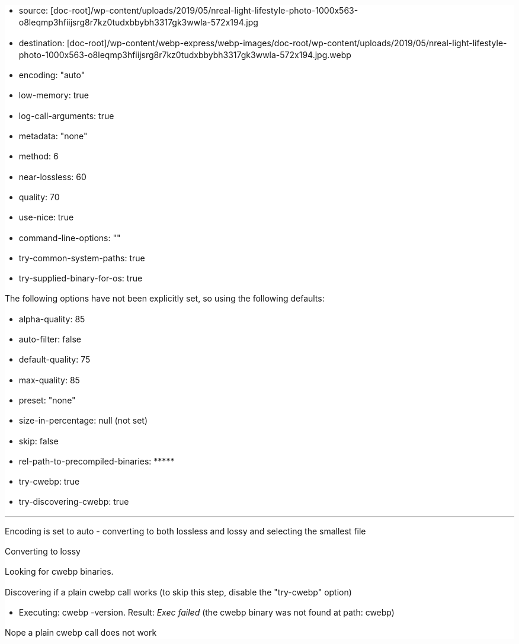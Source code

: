 - source: [doc-root]/wp-content/uploads/2019/05/nreal-light-lifestyle-photo-1000x563-o8leqmp3hfiijsrg8r7kz0tudxbbybh3317gk3wwla-572x194.jpg

- destination: [doc-root]/wp-content/webp-express/webp-images/doc-root/wp-content/uploads/2019/05/nreal-light-lifestyle-photo-1000x563-o8leqmp3hfiijsrg8r7kz0tudxbbybh3317gk3wwla-572x194.jpg.webp

- encoding: "auto"

- low-memory: true

- log-call-arguments: true

- metadata: "none"

- method: 6

- near-lossless: 60

- quality: 70

- use-nice: true

- command-line-options: ""

- try-common-system-paths: true

- try-supplied-binary-for-os: true


The following options have not been explicitly set, so using the following defaults:

- alpha-quality: 85

- auto-filter: false

- default-quality: 75

- max-quality: 85

- preset: "none"

- size-in-percentage: null (not set)

- skip: false

- rel-path-to-precompiled-binaries: *****

- try-cwebp: true

- try-discovering-cwebp: true

------------


Encoding is set to auto - converting to both lossless and lossy and selecting the smallest file


Converting to lossy

Looking for cwebp binaries.

Discovering if a plain cwebp call works (to skip this step, disable the "try-cwebp" option)

- Executing: cwebp -version. Result: *Exec failed* (the cwebp binary was not found at path: cwebp)

Nope a plain cwebp call does not work
